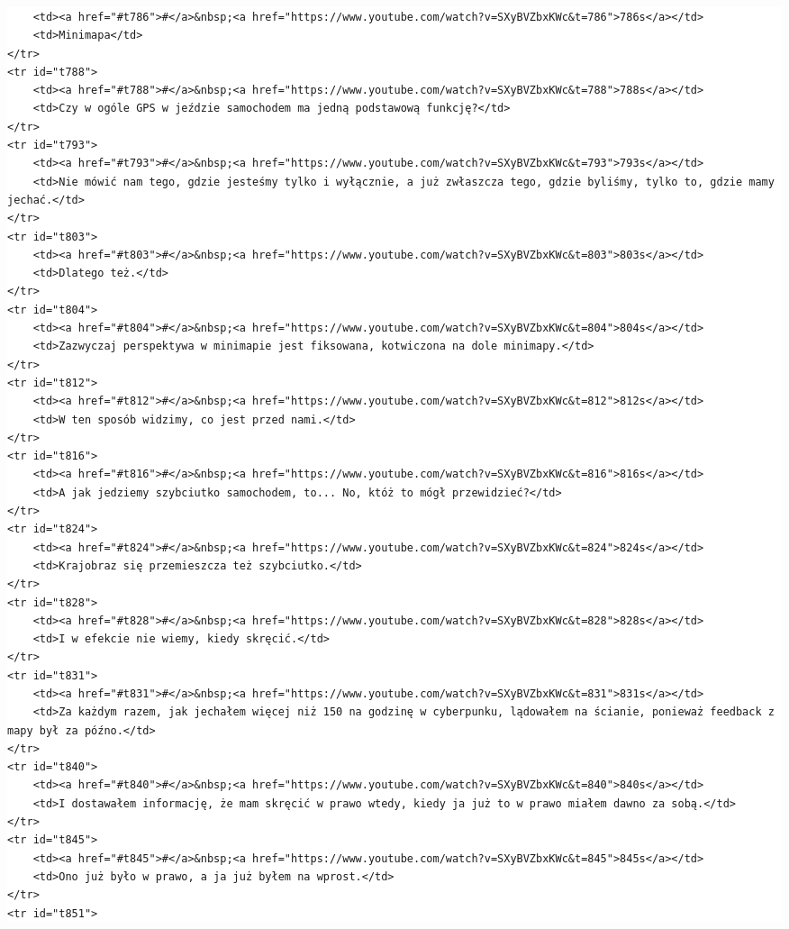         <td><a href="#t786">#</a>&nbsp;<a href="https://www.youtube.com/watch?v=SXyBVZbxKWc&t=786">786s</a></td>
        <td>Minimapa</td>
    </tr>
    <tr id="t788">
        <td><a href="#t788">#</a>&nbsp;<a href="https://www.youtube.com/watch?v=SXyBVZbxKWc&t=788">788s</a></td>
        <td>Czy w ogóle GPS w jeździe samochodem ma jedną podstawową funkcję?</td>
    </tr>
    <tr id="t793">
        <td><a href="#t793">#</a>&nbsp;<a href="https://www.youtube.com/watch?v=SXyBVZbxKWc&t=793">793s</a></td>
        <td>Nie mówić nam tego, gdzie jesteśmy tylko i wyłącznie, a już zwłaszcza tego, gdzie byliśmy, tylko to, gdzie mamy jechać.</td>
    </tr>
    <tr id="t803">
        <td><a href="#t803">#</a>&nbsp;<a href="https://www.youtube.com/watch?v=SXyBVZbxKWc&t=803">803s</a></td>
        <td>Dlatego też.</td>
    </tr>
    <tr id="t804">
        <td><a href="#t804">#</a>&nbsp;<a href="https://www.youtube.com/watch?v=SXyBVZbxKWc&t=804">804s</a></td>
        <td>Zazwyczaj perspektywa w minimapie jest fiksowana, kotwiczona na dole minimapy.</td>
    </tr>
    <tr id="t812">
        <td><a href="#t812">#</a>&nbsp;<a href="https://www.youtube.com/watch?v=SXyBVZbxKWc&t=812">812s</a></td>
        <td>W ten sposób widzimy, co jest przed nami.</td>
    </tr>
    <tr id="t816">
        <td><a href="#t816">#</a>&nbsp;<a href="https://www.youtube.com/watch?v=SXyBVZbxKWc&t=816">816s</a></td>
        <td>A jak jedziemy szybciutko samochodem, to... No, któż to mógł przewidzieć?</td>
    </tr>
    <tr id="t824">
        <td><a href="#t824">#</a>&nbsp;<a href="https://www.youtube.com/watch?v=SXyBVZbxKWc&t=824">824s</a></td>
        <td>Krajobraz się przemieszcza też szybciutko.</td>
    </tr>
    <tr id="t828">
        <td><a href="#t828">#</a>&nbsp;<a href="https://www.youtube.com/watch?v=SXyBVZbxKWc&t=828">828s</a></td>
        <td>I w efekcie nie wiemy, kiedy skręcić.</td>
    </tr>
    <tr id="t831">
        <td><a href="#t831">#</a>&nbsp;<a href="https://www.youtube.com/watch?v=SXyBVZbxKWc&t=831">831s</a></td>
        <td>Za każdym razem, jak jechałem więcej niż 150 na godzinę w cyberpunku, lądowałem na ścianie, ponieważ feedback z mapy był za późno.</td>
    </tr>
    <tr id="t840">
        <td><a href="#t840">#</a>&nbsp;<a href="https://www.youtube.com/watch?v=SXyBVZbxKWc&t=840">840s</a></td>
        <td>I dostawałem informację, że mam skręcić w prawo wtedy, kiedy ja już to w prawo miałem dawno za sobą.</td>
    </tr>
    <tr id="t845">
        <td><a href="#t845">#</a>&nbsp;<a href="https://www.youtube.com/watch?v=SXyBVZbxKWc&t=845">845s</a></td>
        <td>Ono już było w prawo, a ja już byłem na wprost.</td>
    </tr>
    <tr id="t851">